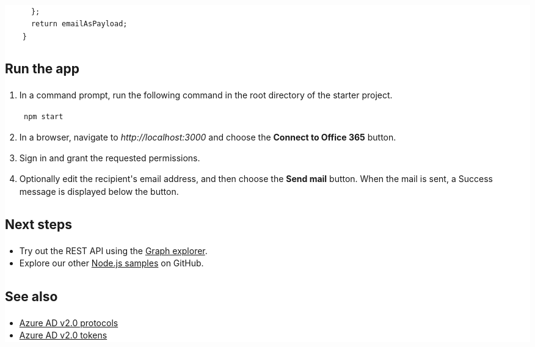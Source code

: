		  };
		  return emailAsPayload;
		}

## Run the app

1. In a command prompt, run the following command in the root directory of the starter project.


		npm start

1. In a browser, navigate to *http://localhost:3000* and choose the **Connect to Office 365** button.

1. Sign in and grant the requested permissions. 

1. Optionally edit the recipient's email address, and then choose the **Send mail** button. When the mail is sent, a Success message is displayed below the button. 

## Next steps
- Try out the REST API using the [Graph explorer](https://graph.microsoft.io/graph-explorer).
- Explore our other [Node.js samples](https://github.com/search?utf8=%E2%9C%93&q=node+sample+user%3Amicrosoftgraph&type=Repositories&ref=searchresults) on GitHub.


## See also
- [Azure AD v2.0 protocols](https://azure.microsoft.com/en-us/documentation/articles/active-directory-v2-protocols/)
- [Azure AD v2.0 tokens](https://azure.microsoft.com/en-us/documentation/articles/active-directory-v2-tokens/)